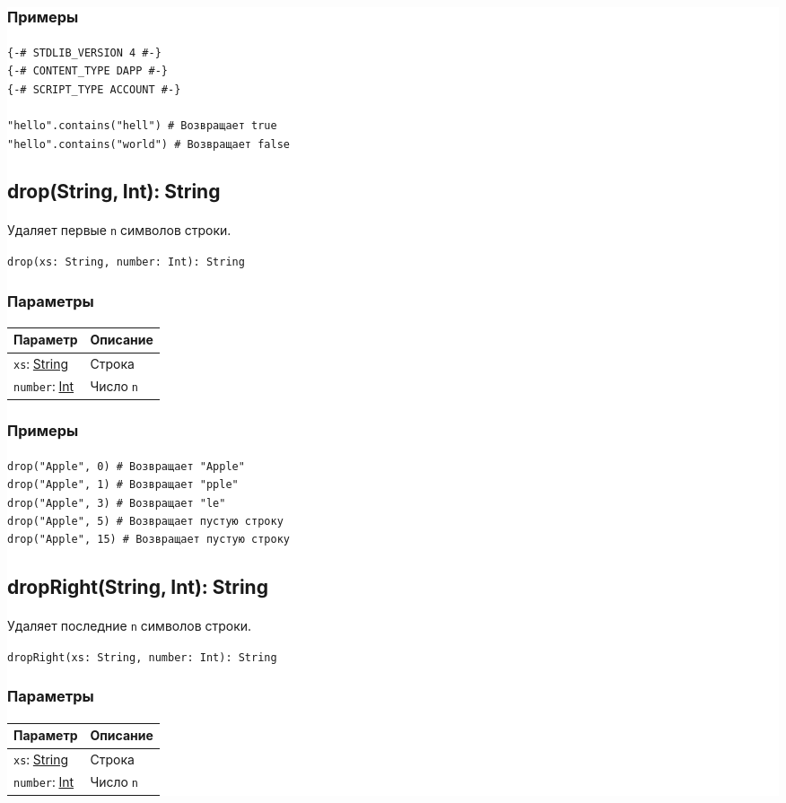 ### Примеры

```ride
{-# STDLIB_VERSION 4 #-}
{-# CONTENT_TYPE DAPP #-}
{-# SCRIPT_TYPE ACCOUNT #-}
 
"hello".contains("hell") # Возвращает true
"hello".contains("world") # Возвращает false
```

## drop(String, Int): String<a id=drop></a>

Удаляет первые `n` символов строки.

``` ride
drop(xs: String, number: Int): String
```

### Параметры

| Параметр | Описание |
| :--- | :--- |
| `xs`: [String](/ru/ride/data-types/string) | Строка |
| `number`: [Int](/ru/ride/data-types/int) | Число `n` |

### Примеры

```ride
drop("Apple", 0) # Возвращает "Apple"
drop("Apple", 1) # Возвращает "pple"
drop("Apple", 3) # Возвращает "le"
drop("Apple", 5) # Возвращает пустую строку
drop("Apple", 15) # Возвращает пустую строку
```

## dropRight(String, Int): String<a id=drop-right></a>

Удаляет последние `n` символов строки.

``` ride
dropRight(xs: String, number: Int): String
```

### Параметры

| Параметр | Описание |
| :--- | :--- |
| `xs`: [String](/ru/ride/data-types/string) | Строка |
| `number`: [Int](/ru/ride/data-types/int) | Число `n` |
